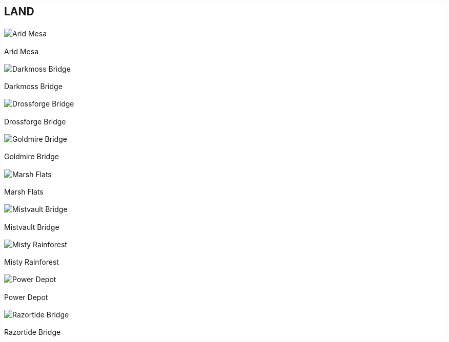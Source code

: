 

LAND
----



![Arid Mesa](https://media.wizards.com/2021/mh2/en_p1wFbSvfjT.png)  

Arid Mesa




![Darkmoss Bridge](https://media.wizards.com/2021/mh2/en_2n6VLXi20d.png)  

Darkmoss Bridge




![Drossforge Bridge](https://media.wizards.com/2021/mh2/en_KiUmUZFB2Y.png)  

Drossforge Bridge




![Goldmire Bridge](https://media.wizards.com/2021/mh2/en_IuPNzxz6YI.png)  

Goldmire Bridge




![Marsh Flats](https://media.wizards.com/2021/mh2/en_9938OEgWNc.png)  

Marsh Flats




![Mistvault Bridge](https://media.wizards.com/2021/mh2/en_UEzQQ31y7F.png)  

Mistvault Bridge




![Misty Rainforest](https://media.wizards.com/2021/mh2/en_ke0TwLdlBH.png)  

Misty Rainforest




![Power Depot](https://media.wizards.com/2021/mh2/en_bpTEXabopg.png)  

Power Depot




![Razortide Bridge](https://media.wizards.com/2021/mh2/en_YfNLPRz5lF.png)  

Razortide Bridge

